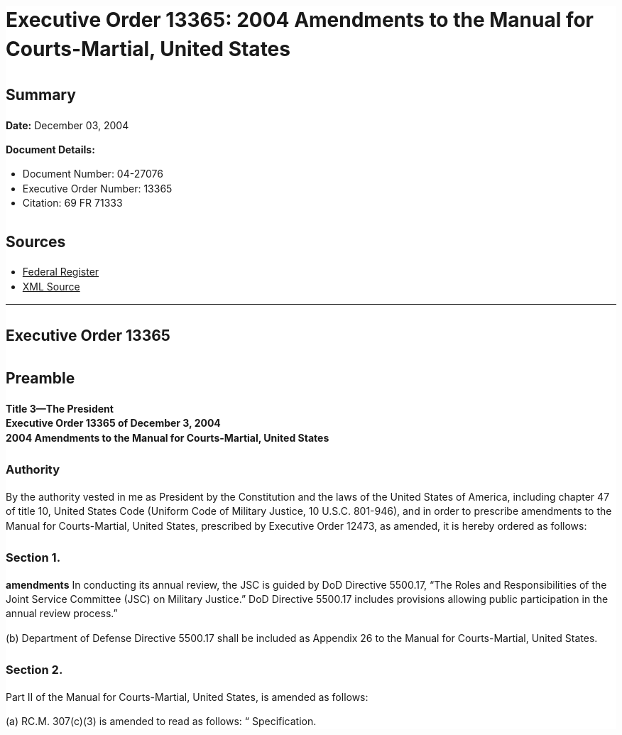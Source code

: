 # Executive Order 13365: 2004 Amendments to the Manual for Courts-Martial, United States

## Summary

**Date:** December 03, 2004

**Document Details:**
- Document Number: 04-27076
- Executive Order Number: 13365
- Citation: 69 FR 71333

## Sources
- [Federal Register](https://www.federalregister.gov/documents/2004/12/08/04-27076/2004-amendments-to-the-manual-for-courts-martial-united-states)
- [XML Source](https://www.federalregister.gov/documents/full_text/xml/2004/12/08/04-27076.xml)

---

## Executive Order 13365

## Preamble

**Title 3—The President**  
**Executive Order 13365 of December 3, 2004**  
**2004 Amendments to the Manual for Courts-Martial, United States**

### Authority

By the authority vested in me as President by the Constitution and the laws of the United States of America, including chapter 47 of title 10, United States Code (Uniform Code of Military Justice, 10 U.S.C. 801-946), and in order to prescribe amendments to the Manual for Courts-Martial, United States, prescribed by Executive Order 12473, as amended, it is hereby ordered as follows:
### Section 1.

**amendments**
 In conducting its annual review, the JSC is guided by DoD Directive 5500.17, “The Roles and Responsibilities of the Joint Service Committee (JSC) on Military Justice.” DoD Directive 5500.17 includes provisions allowing public participation in the annual review process.”

(b) Department of Defense Directive 5500.17 shall be included as Appendix 26 to the Manual for Courts-Martial, United States.
### Section 2.

Part II of the Manual for Courts-Martial, United States, is amended as follows:

(a) RC.M. 307(c)(3) is amended to read as follows:
“
Specification.
